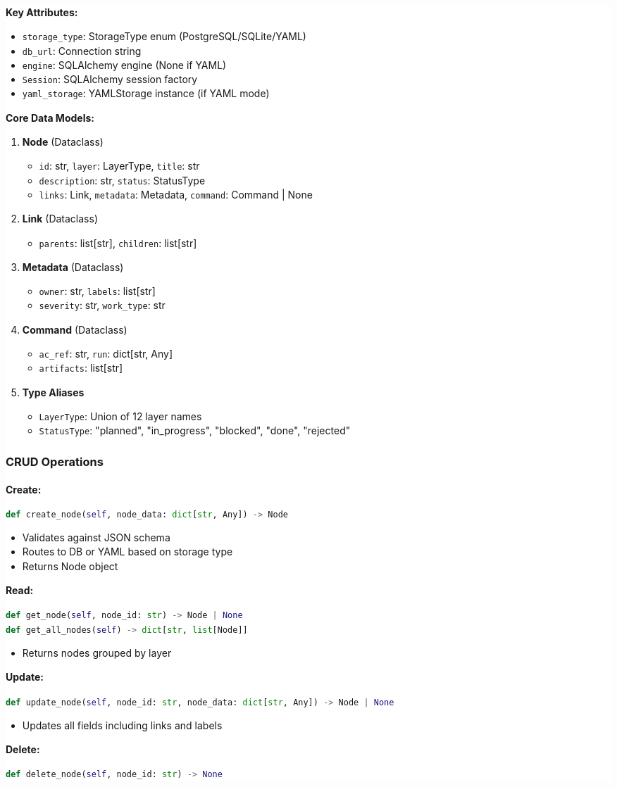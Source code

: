 **Key Attributes:**
- `storage_type`: StorageType enum (PostgreSQL/SQLite/YAML)
- `db_url`: Connection string
- `engine`: SQLAlchemy engine (None if YAML)
- `Session`: SQLAlchemy session factory
- `yaml_storage`: YAMLStorage instance (if YAML mode)

**Core Data Models:**

1. **Node** (Dataclass)
   - `id`: str, `layer`: LayerType, `title`: str
   - `description`: str, `status`: StatusType
   - `links`: Link, `metadata`: Metadata, `command`: Command | None

2. **Link** (Dataclass)
   - `parents`: list[str], `children`: list[str]

3. **Metadata** (Dataclass)
   - `owner`: str, `labels`: list[str]
   - `severity`: str, `work_type`: str

4. **Command** (Dataclass)
   - `ac_ref`: str, `run`: dict[str, Any]
   - `artifacts`: list[str]

5. **Type Aliases**
   - `LayerType`: Union of 12 layer names
   - `StatusType`: "planned", "in_progress", "blocked", "done", "rejected"

### CRUD Operations

**Create:**
```python
def create_node(self, node_data: dict[str, Any]) -> Node
```
- Validates against JSON schema
- Routes to DB or YAML based on storage type
- Returns Node object

**Read:**
```python
def get_node(self, node_id: str) -> Node | None
def get_all_nodes(self) -> dict[str, list[Node]]
```
- Returns nodes grouped by layer

**Update:**
```python
def update_node(self, node_id: str, node_data: dict[str, Any]) -> Node | None
```
- Updates all fields including links and labels

**Delete:**
```python
def delete_node(self, node_id: str) -> None
```
